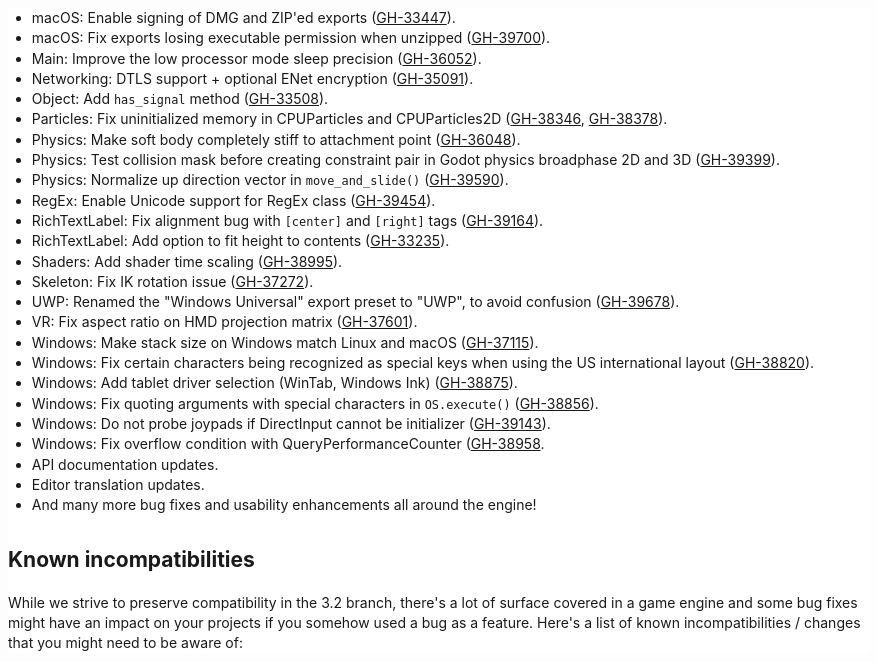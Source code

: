 - macOS: Enable signing of DMG and ZIP'ed exports ([GH-33447](https://github.com/godotengine/godot/pull/33447)).
- macOS: Fix exports losing executable permission when unzipped ([GH-39700](https://github.com/godotengine/godot/pull/39700)).
- Main: Improve the low processor mode sleep precision ([GH-36052](https://github.com/godotengine/godot/pull/36052)).
- Networking: DTLS support + optional ENet encryption ([GH-35091](https://github.com/godotengine/godot/pull/35091)).
- Object: Add `has_signal` method ([GH-33508](https://github.com/godotengine/godot/pull/33508)).
- Particles: Fix uninitialized memory in CPUParticles and CPUParticles2D ([GH-38346](https://github.com/godotengine/godot/pull/38346), [GH-38378](https://github.com/godotengine/godot/pull/38378)).
- Physics: Make soft body completely stiff to attachment point ([GH-36048](https://github.com/godotengine/godot/pull/36048)).
- Physics: Test collision mask before creating constraint pair in Godot physics broadphase 2D and 3D ([GH-39399](https://github.com/godotengine/godot/pull/39399)).
- Physics: Normalize up direction vector in `move_and_slide()` ([GH-39590](https://github.com/godotengine/godot/pull/39590)).
- RegEx: Enable Unicode support for RegEx class ([GH-39454](https://github.com/godotengine/godot/pull/39454)).
- RichTextLabel: Fix alignment bug with `[center]` and `[right]` tags ([GH-39164](https://github.com/godotengine/godot/pull/39164)).
- RichTextLabel: Add option to fit height to contents ([GH-33235](https://github.com/godotengine/godot/pull/33235)).
- Shaders: Add shader time scaling ([GH-38995](https://github.com/godotengine/godot/pull/38995)).
- Skeleton: Fix IK rotation issue ([GH-37272](https://github.com/godotengine/godot/pull/37272)).
- UWP: Renamed the "Windows Universal" export preset to "UWP", to avoid confusion ([GH-39678](https://github.com/godotengine/godot/pull/39678)).
- VR: Fix aspect ratio on HMD projection matrix ([GH-37601](https://github.com/godotengine/godot/pull/37601)).
- Windows: Make stack size on Windows match Linux and macOS ([GH-37115](https://github.com/godotengine/godot/pull/37115)).
- Windows: Fix certain characters being recognized as special keys when using the US international layout ([GH-38820](https://github.com/godotengine/godot/pull/38820)).
- Windows: Add tablet driver selection (WinTab, Windows Ink) ([GH-38875](https://github.com/godotengine/godot/pull/38875)).
- Windows: Fix quoting arguments with special characters in `OS.execute()` ([GH-38856](https://github.com/godotengine/godot/pull/38856)).
- Windows: Do not probe joypads if DirectInput cannot be initializer ([GH-39143](https://github.com/godotengine/godot/pull/39143)).
- Windows: Fix overflow condition with QueryPerformanceCounter ([GH-38958](https://github.com/godotengine/godot/pull/38958).
- API documentation updates.
- Editor translation updates.
- And many more bug fixes and usability enhancements all around the engine!

## Known incompatibilities

While we strive to preserve compatibility in the 3.2 branch, there's a lot of surface covered in a game engine and some bug fixes might have an impact on your projects if you somehow used a bug as a feature. Here's a list of known incompatibilities / changes that you might need to be aware of:
